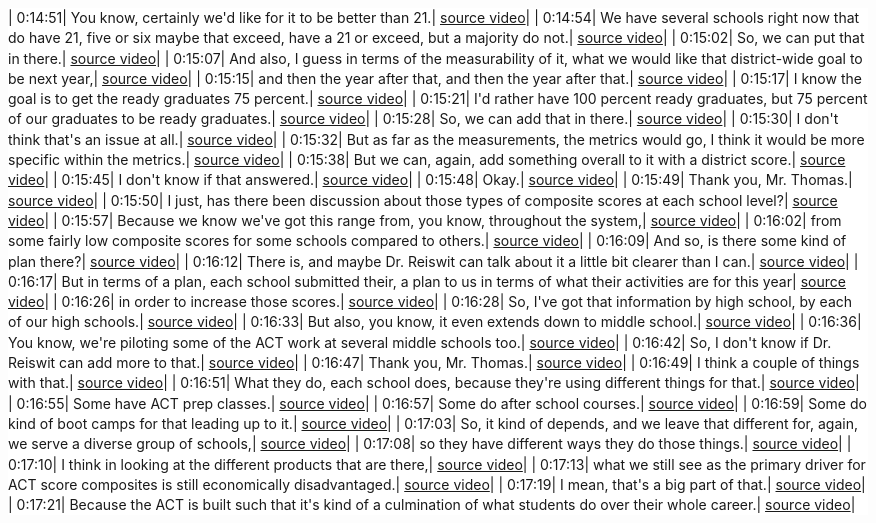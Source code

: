 | 0:14:51| You know, certainly we'd like for it to be better than 21.| [source video](https://archive.org/details/SchoolBoard264190130?start=891)|
| 0:14:54| We have several schools right now that do have 21, five or six maybe that exceed, have a 21 or exceed, but a majority do not.| [source video](https://archive.org/details/SchoolBoard264190130?start=894)|
| 0:15:02| So, we can put that in there.| [source video](https://archive.org/details/SchoolBoard264190130?start=902)|
| 0:15:07| And also, I guess in terms of the measurability of it, what we would like that district-wide goal to be next year,| [source video](https://archive.org/details/SchoolBoard264190130?start=907)|
| 0:15:15| and then the year after that, and then the year after that.| [source video](https://archive.org/details/SchoolBoard264190130?start=915)|
| 0:15:17| I know the goal is to get the ready graduates 75 percent.| [source video](https://archive.org/details/SchoolBoard264190130?start=917)|
| 0:15:21| I'd rather have 100 percent ready graduates, but 75 percent of our graduates to be ready graduates.| [source video](https://archive.org/details/SchoolBoard264190130?start=921)|
| 0:15:28| So, we can add that in there.| [source video](https://archive.org/details/SchoolBoard264190130?start=928)|
| 0:15:30| I don't think that's an issue at all.| [source video](https://archive.org/details/SchoolBoard264190130?start=930)|
| 0:15:32| But as far as the measurements, the metrics would go, I think it would be more specific within the metrics.| [source video](https://archive.org/details/SchoolBoard264190130?start=932)|
| 0:15:38| But we can, again, add something overall to it with a district score.| [source video](https://archive.org/details/SchoolBoard264190130?start=938)|
| 0:15:45| I don't know if that answered.| [source video](https://archive.org/details/SchoolBoard264190130?start=945)|
| 0:15:48| Okay.| [source video](https://archive.org/details/SchoolBoard264190130?start=948)|
| 0:15:49| Thank you, Mr. Thomas.| [source video](https://archive.org/details/SchoolBoard264190130?start=949)|
| 0:15:50| I just, has there been discussion about those types of composite scores at each school level?| [source video](https://archive.org/details/SchoolBoard264190130?start=950)|
| 0:15:57| Because we know we've got this range from, you know, throughout the system,| [source video](https://archive.org/details/SchoolBoard264190130?start=957)|
| 0:16:02| from some fairly low composite scores for some schools compared to others.| [source video](https://archive.org/details/SchoolBoard264190130?start=962)|
| 0:16:09| And so, is there some kind of plan there?| [source video](https://archive.org/details/SchoolBoard264190130?start=969)|
| 0:16:12| There is, and maybe Dr. Reiswit can talk about it a little bit clearer than I can.| [source video](https://archive.org/details/SchoolBoard264190130?start=972)|
| 0:16:17| But in terms of a plan, each school submitted their, a plan to us in terms of what their activities are for this year| [source video](https://archive.org/details/SchoolBoard264190130?start=977)|
| 0:16:26| in order to increase those scores.| [source video](https://archive.org/details/SchoolBoard264190130?start=986)|
| 0:16:28| So, I've got that information by high school, by each of our high schools.| [source video](https://archive.org/details/SchoolBoard264190130?start=988)|
| 0:16:33| But also, you know, it even extends down to middle school.| [source video](https://archive.org/details/SchoolBoard264190130?start=993)|
| 0:16:36| You know, we're piloting some of the ACT work at several middle schools too.| [source video](https://archive.org/details/SchoolBoard264190130?start=996)|
| 0:16:42| So, I don't know if Dr. Reiswit can add more to that.| [source video](https://archive.org/details/SchoolBoard264190130?start=1002)|
| 0:16:47| Thank you, Mr. Thomas.| [source video](https://archive.org/details/SchoolBoard264190130?start=1007)|
| 0:16:49| I think a couple of things with that.| [source video](https://archive.org/details/SchoolBoard264190130?start=1009)|
| 0:16:51| What they do, each school does, because they're using different things for that.| [source video](https://archive.org/details/SchoolBoard264190130?start=1011)|
| 0:16:55| Some have ACT prep classes.| [source video](https://archive.org/details/SchoolBoard264190130?start=1015)|
| 0:16:57| Some do after school courses.| [source video](https://archive.org/details/SchoolBoard264190130?start=1017)|
| 0:16:59| Some do kind of boot camps for that leading up to it.| [source video](https://archive.org/details/SchoolBoard264190130?start=1019)|
| 0:17:03| So, it kind of depends, and we leave that different for, again, we serve a diverse group of schools,| [source video](https://archive.org/details/SchoolBoard264190130?start=1023)|
| 0:17:08| so they have different ways they do those things.| [source video](https://archive.org/details/SchoolBoard264190130?start=1028)|
| 0:17:10| I think in looking at the different products that are there,| [source video](https://archive.org/details/SchoolBoard264190130?start=1030)|
| 0:17:13| what we still see as the primary driver for ACT score composites is still economically disadvantaged.| [source video](https://archive.org/details/SchoolBoard264190130?start=1033)|
| 0:17:19| I mean, that's a big part of that.| [source video](https://archive.org/details/SchoolBoard264190130?start=1039)|
| 0:17:21| Because the ACT is built such that it's kind of a culmination of what students do over their whole career.| [source video](https://archive.org/details/SchoolBoard264190130?start=1041)|